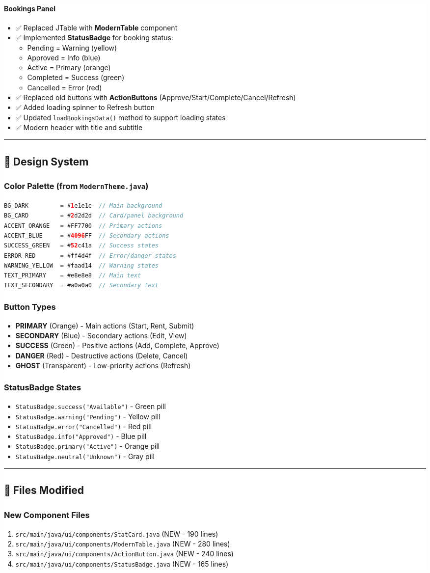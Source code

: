 #### **Bookings Panel**
- ✅ Replaced JTable with **ModernTable** component
- ✅ Implemented **StatusBadge** for booking status:
  - Pending = Warning (yellow)
  - Approved = Info (blue)
  - Active = Primary (orange)
  - Completed = Success (green)
  - Cancelled = Error (red)
- ✅ Replaced old buttons with **ActionButtons** (Approve/Start/Complete/Cancel/Refresh)
- ✅ Added loading spinner to Refresh button
- ✅ Updated `loadBookingsData()` method to support loading states
- ✅ Modern header with title and subtitle

---

## 🎨 Design System

### **Color Palette** (from `ModernTheme.java`)
```java
BG_DARK         = #1e1e1e  // Main background
BG_CARD         = #2d2d2d  // Card/panel background
ACCENT_ORANGE   = #FF7700  // Primary actions
ACCENT_BLUE     = #4096FF  // Secondary actions
SUCCESS_GREEN   = #52c41a  // Success states
ERROR_RED       = #ff4d4f  // Error/danger states
WARNING_YELLOW  = #faad14  // Warning states
TEXT_PRIMARY    = #e8e8e8  // Main text
TEXT_SECONDARY  = #a0a0a0  // Secondary text
```

### **Button Types**
- **PRIMARY** (Orange) - Main actions (Start, Rent, Submit)
- **SECONDARY** (Blue) - Secondary actions (Edit, View)
- **SUCCESS** (Green) - Positive actions (Add, Complete, Approve)
- **DANGER** (Red) - Destructive actions (Delete, Cancel)
- **GHOST** (Transparent) - Low-priority actions (Refresh)

### **StatusBadge States**
- `StatusBadge.success("Available")` - Green pill
- `StatusBadge.warning("Pending")` - Yellow pill
- `StatusBadge.error("Cancelled")` - Red pill
- `StatusBadge.info("Approved")` - Blue pill
- `StatusBadge.primary("Active")` - Orange pill
- `StatusBadge.neutral("Unknown")` - Gray pill

---

## 📁 Files Modified

### **New Component Files**
1. `src/main/java/ui/components/StatCard.java` (NEW - 190 lines)
2. `src/main/java/ui/components/ModernTable.java` (NEW - 280 lines)
3. `src/main/java/ui/components/ActionButton.java` (NEW - 240 lines)
4. `src/main/java/ui/components/StatusBadge.java` (NEW - 165 lines)
